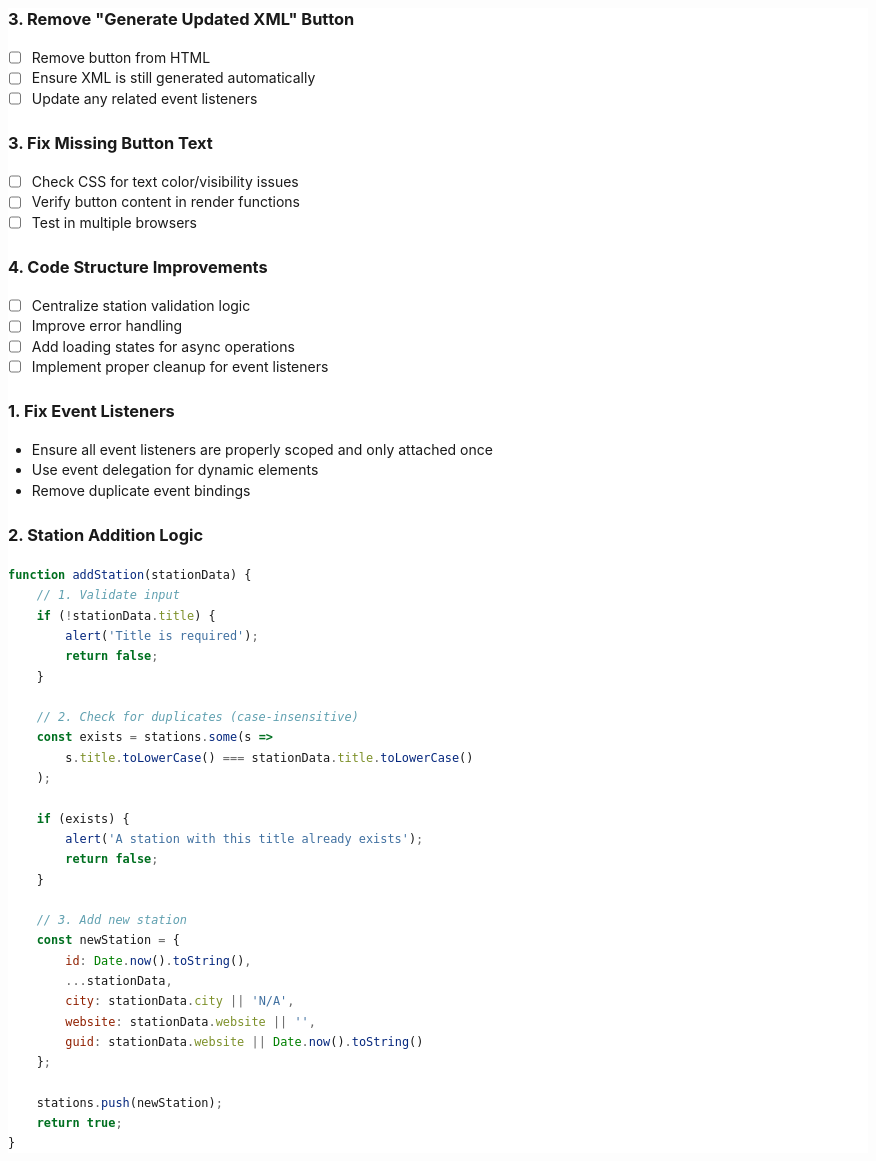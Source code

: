 ### 3. Remove "Generate Updated XML" Button
- [ ] Remove button from HTML
- [ ] Ensure XML is still generated automatically
- [ ] Update any related event listeners

### 3. Fix Missing Button Text
- [ ] Check CSS for text color/visibility issues
- [ ] Verify button content in render functions
- [ ] Test in multiple browsers

### 4. Code Structure Improvements
- [ ] Centralize station validation logic
- [ ] Improve error handling
- [ ] Add loading states for async operations
- [ ] Implement proper cleanup for event listeners

### 1. Fix Event Listeners
- Ensure all event listeners are properly scoped and only attached once
- Use event delegation for dynamic elements
- Remove duplicate event bindings

### 2. Station Addition Logic
```javascript
function addStation(stationData) {
    // 1. Validate input
    if (!stationData.title) {
        alert('Title is required');
        return false;
    }
    
    // 2. Check for duplicates (case-insensitive)
    const exists = stations.some(s => 
        s.title.toLowerCase() === stationData.title.toLowerCase()
    );
    
    if (exists) {
        alert('A station with this title already exists');
        return false;
    }
    
    // 3. Add new station
    const newStation = {
        id: Date.now().toString(),
        ...stationData,
        city: stationData.city || 'N/A',
        website: stationData.website || '',
        guid: stationData.website || Date.now().toString()
    };
    
    stations.push(newStation);
    return true;
}
```
